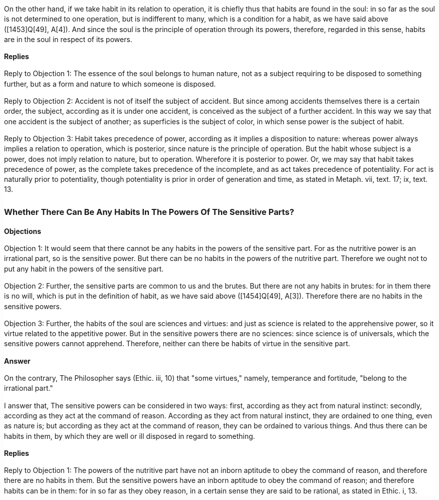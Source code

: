 On the other hand, if we take habit in its relation to operation, it is chiefly thus that habits are found in the soul: in so far as the soul is not determined to one operation, but is indifferent to many, which is a condition for a habit, as we have said above ([1453]Q[49], A[4]). And since the soul is the principle of operation through its powers, therefore, regarded in this sense, habits are in the soul in respect of its powers.

**Replies**

Reply to Objection 1: The essence of the soul belongs to human nature, not as a subject requiring to be disposed to something further, but as a form and nature to which someone is disposed.

Reply to Objection 2: Accident is not of itself the subject of accident. But since among accidents themselves there is a certain order, the subject, according as it is under one accident, is conceived as the subject of a further accident. In this way we say that one accident is the subject of another; as superficies is the subject of color, in which sense power is the subject of habit.

Reply to Objection 3: Habit takes precedence of power, according as it implies a disposition to nature: whereas power always implies a relation to operation, which is posterior, since nature is the principle of operation. But the habit whose subject is a power, does not imply relation to nature, but to operation. Wherefore it is posterior to power. Or, we may say that habit takes precedence of power, as the complete takes precedence of the incomplete, and as act takes precedence of potentiality. For act is naturally prior to potentiality, though potentiality is prior in order of generation and time, as stated in Metaph. vii, text. 17; ix, text. 13.
### Whether There Can Be Any Habits In The Powers Of The Sensitive Parts?

**Objections**

Objection 1: It would seem that there cannot be any habits in the powers of the sensitive part. For as the nutritive power is an irrational part, so is the sensitive power. But there can be no habits in the powers of the nutritive part. Therefore we ought not to put any habit in the powers of the sensitive part.

Objection 2: Further, the sensitive parts are common to us and the brutes. But there are not any habits in brutes: for in them there is no will, which is put in the definition of habit, as we have said above ([1454]Q[49], A[3]). Therefore there are no habits in the sensitive powers.

Objection 3: Further, the habits of the soul are sciences and virtues: and just as science is related to the apprehensive power, so it virtue related to the appetitive power. But in the sensitive powers there are no sciences: since science is of universals, which the sensitive powers cannot apprehend. Therefore, neither can there be habits of virtue in the sensitive part.

**Answer**

On the contrary, The Philosopher says (Ethic. iii, 10) that "some virtues," namely, temperance and fortitude, "belong to the irrational part."

I answer that, The sensitive powers can be considered in two ways: first, according as they act from natural instinct: secondly, according as they act at the command of reason. According as they act from natural instinct, they are ordained to one thing, even as nature is; but according as they act at the command of reason, they can be ordained to various things. And thus there can be habits in them, by which they are well or ill disposed in regard to something.

**Replies**

Reply to Objection 1: The powers of the nutritive part have not an inborn aptitude to obey the command of reason, and therefore there are no habits in them. But the sensitive powers have an inborn aptitude to obey the command of reason; and therefore habits can be in them: for in so far as they obey reason, in a certain sense they are said to be rational, as stated in Ethic. i, 13.
